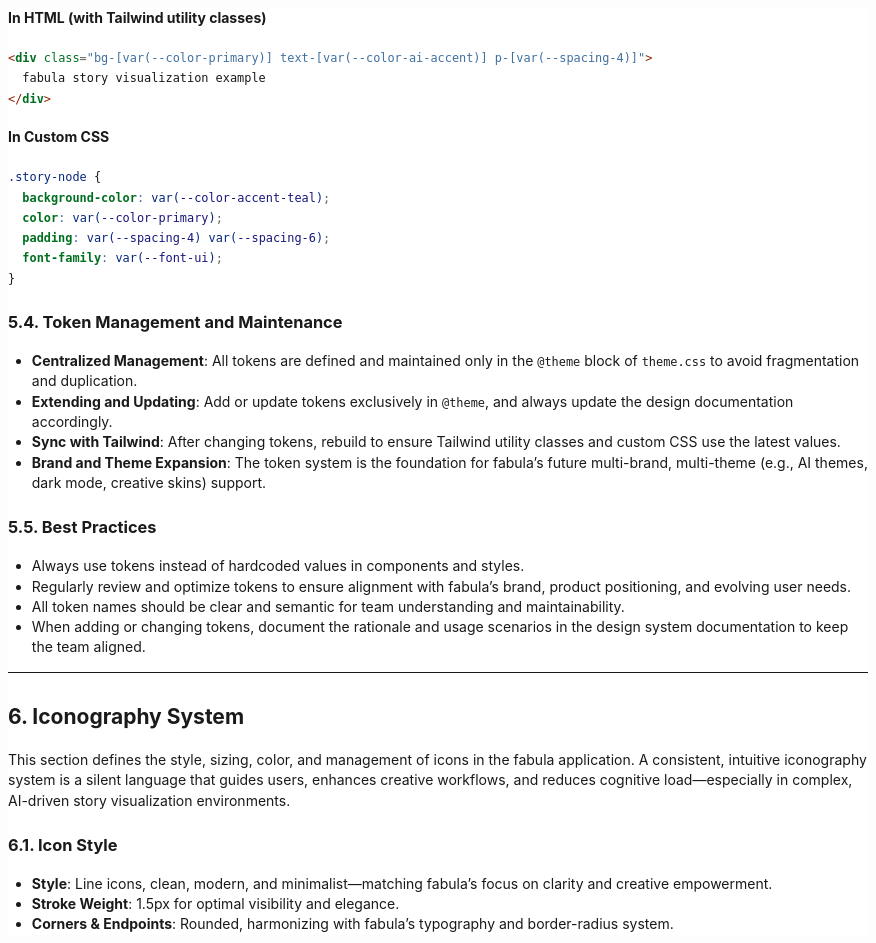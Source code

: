 #### In HTML (with Tailwind utility classes)

```html
<div class="bg-[var(--color-primary)] text-[var(--color-ai-accent)] p-[var(--spacing-4)]">
  fabula story visualization example
</div>
```

#### In Custom CSS

```css
.story-node {
  background-color: var(--color-accent-teal);
  color: var(--color-primary);
  padding: var(--spacing-4) var(--spacing-6);
  font-family: var(--font-ui);
}
```

### 5.4. Token Management and Maintenance

* **Centralized Management**: All tokens are defined and maintained only in the `@theme` block of `theme.css` to avoid fragmentation and duplication.
* **Extending and Updating**: Add or update tokens exclusively in `@theme`, and always update the design documentation accordingly.
* **Sync with Tailwind**: After changing tokens, rebuild to ensure Tailwind utility classes and custom CSS use the latest values.
* **Brand and Theme Expansion**: The token system is the foundation for fabula’s future multi-brand, multi-theme (e.g., AI themes, dark mode, creative skins) support.

### 5.5. Best Practices

* Always use tokens instead of hardcoded values in components and styles.
* Regularly review and optimize tokens to ensure alignment with fabula’s brand, product positioning, and evolving user needs.
* All token names should be clear and semantic for team understanding and maintainability.
* When adding or changing tokens, document the rationale and usage scenarios in the design system documentation to keep the team aligned.

---

## 6. Iconography System

This section defines the style, sizing, color, and management of icons in the fabula application. A consistent, intuitive iconography system is a silent language that guides users, enhances creative workflows, and reduces cognitive load—especially in complex, AI-driven story visualization environments.

### 6.1. Icon Style

* **Style**: Line icons, clean, modern, and minimalist—matching fabula’s focus on clarity and creative empowerment.
* **Stroke Weight**: 1.5px for optimal visibility and elegance.
* **Corners & Endpoints**: Rounded, harmonizing with fabula’s typography and border-radius system.
